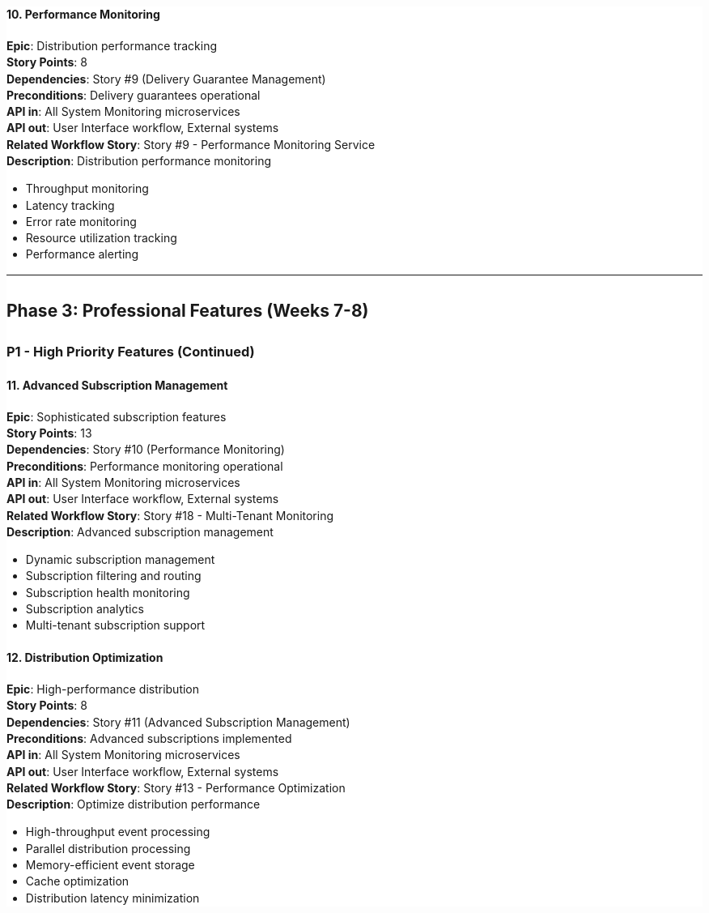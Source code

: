 #### 10. Performance Monitoring
**Epic**: Distribution performance tracking  
**Story Points**: 8  
**Dependencies**: Story #9 (Delivery Guarantee Management)  
**Preconditions**: Delivery guarantees operational  
**API in**: All System Monitoring microservices  
**API out**: User Interface workflow, External systems  
**Related Workflow Story**: Story #9 - Performance Monitoring Service  
**Description**: Distribution performance monitoring
- Throughput monitoring
- Latency tracking
- Error rate monitoring
- Resource utilization tracking
- Performance alerting

---

## Phase 3: Professional Features (Weeks 7-8)

### P1 - High Priority Features (Continued)

#### 11. Advanced Subscription Management
**Epic**: Sophisticated subscription features  
**Story Points**: 13  
**Dependencies**: Story #10 (Performance Monitoring)  
**Preconditions**: Performance monitoring operational  
**API in**: All System Monitoring microservices  
**API out**: User Interface workflow, External systems  
**Related Workflow Story**: Story #18 - Multi-Tenant Monitoring  
**Description**: Advanced subscription management
- Dynamic subscription management
- Subscription filtering and routing
- Subscription health monitoring
- Subscription analytics
- Multi-tenant subscription support

#### 12. Distribution Optimization
**Epic**: High-performance distribution  
**Story Points**: 8  
**Dependencies**: Story #11 (Advanced Subscription Management)  
**Preconditions**: Advanced subscriptions implemented  
**API in**: All System Monitoring microservices  
**API out**: User Interface workflow, External systems  
**Related Workflow Story**: Story #13 - Performance Optimization  
**Description**: Optimize distribution performance
- High-throughput event processing
- Parallel distribution processing
- Memory-efficient event storage
- Cache optimization
- Distribution latency minimization
